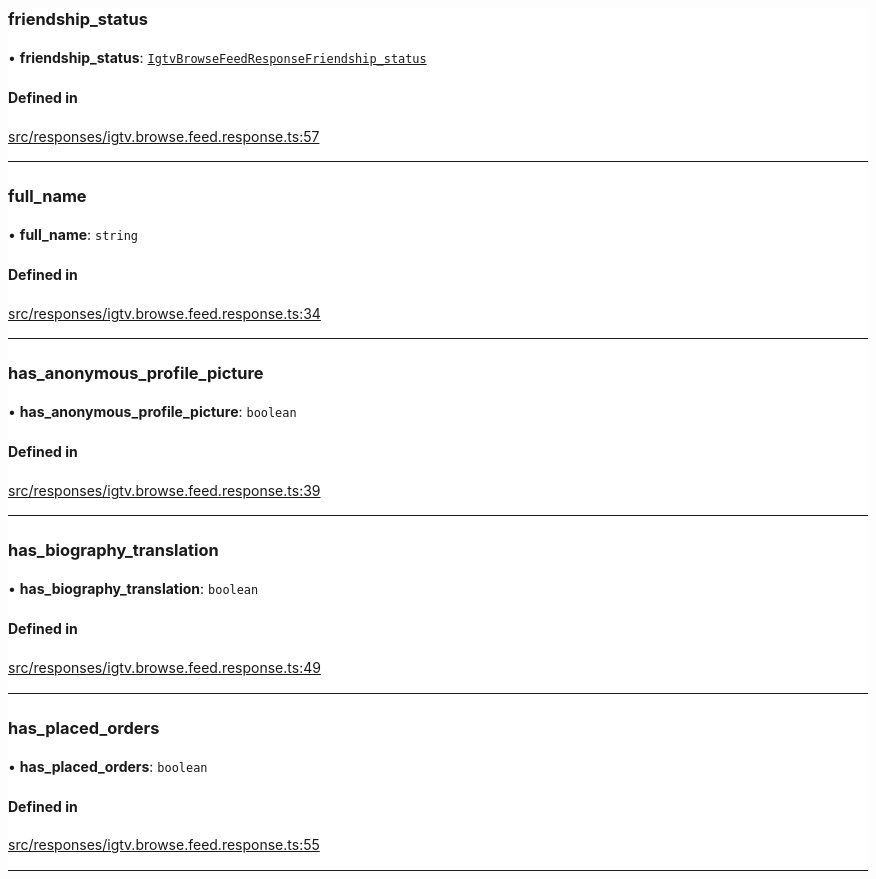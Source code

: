 ### friendship\_status

• **friendship\_status**: [`IgtvBrowseFeedResponseFriendship_status`](IgtvBrowseFeedResponseFriendship_status.md)

#### Defined in

[src/responses/igtv.browse.feed.response.ts:57](https://github.com/Nerixyz/instagram-private-api/blob/0e0721c/src/responses/igtv.browse.feed.response.ts#L57)

___

### full\_name

• **full\_name**: `string`

#### Defined in

[src/responses/igtv.browse.feed.response.ts:34](https://github.com/Nerixyz/instagram-private-api/blob/0e0721c/src/responses/igtv.browse.feed.response.ts#L34)

___

### has\_anonymous\_profile\_picture

• **has\_anonymous\_profile\_picture**: `boolean`

#### Defined in

[src/responses/igtv.browse.feed.response.ts:39](https://github.com/Nerixyz/instagram-private-api/blob/0e0721c/src/responses/igtv.browse.feed.response.ts#L39)

___

### has\_biography\_translation

• **has\_biography\_translation**: `boolean`

#### Defined in

[src/responses/igtv.browse.feed.response.ts:49](https://github.com/Nerixyz/instagram-private-api/blob/0e0721c/src/responses/igtv.browse.feed.response.ts#L49)

___

### has\_placed\_orders

• **has\_placed\_orders**: `boolean`

#### Defined in

[src/responses/igtv.browse.feed.response.ts:55](https://github.com/Nerixyz/instagram-private-api/blob/0e0721c/src/responses/igtv.browse.feed.response.ts#L55)

___
